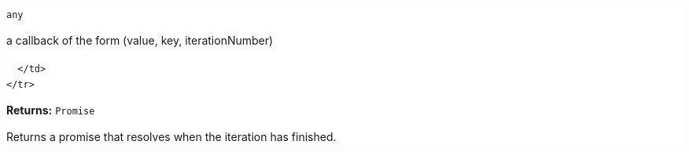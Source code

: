   <code>any</code>
      </td>
      <td>
        <p>a callback of the form (value, key, iterationNumber)</p>

        
      </td>
    </tr>
    
  </tbody>
</table>


<div class="return-value">
<b>Returns:</b> 
  <code>Promise</code> <p>Returns a promise that resolves when the iteration has finished.</p>


</div>








